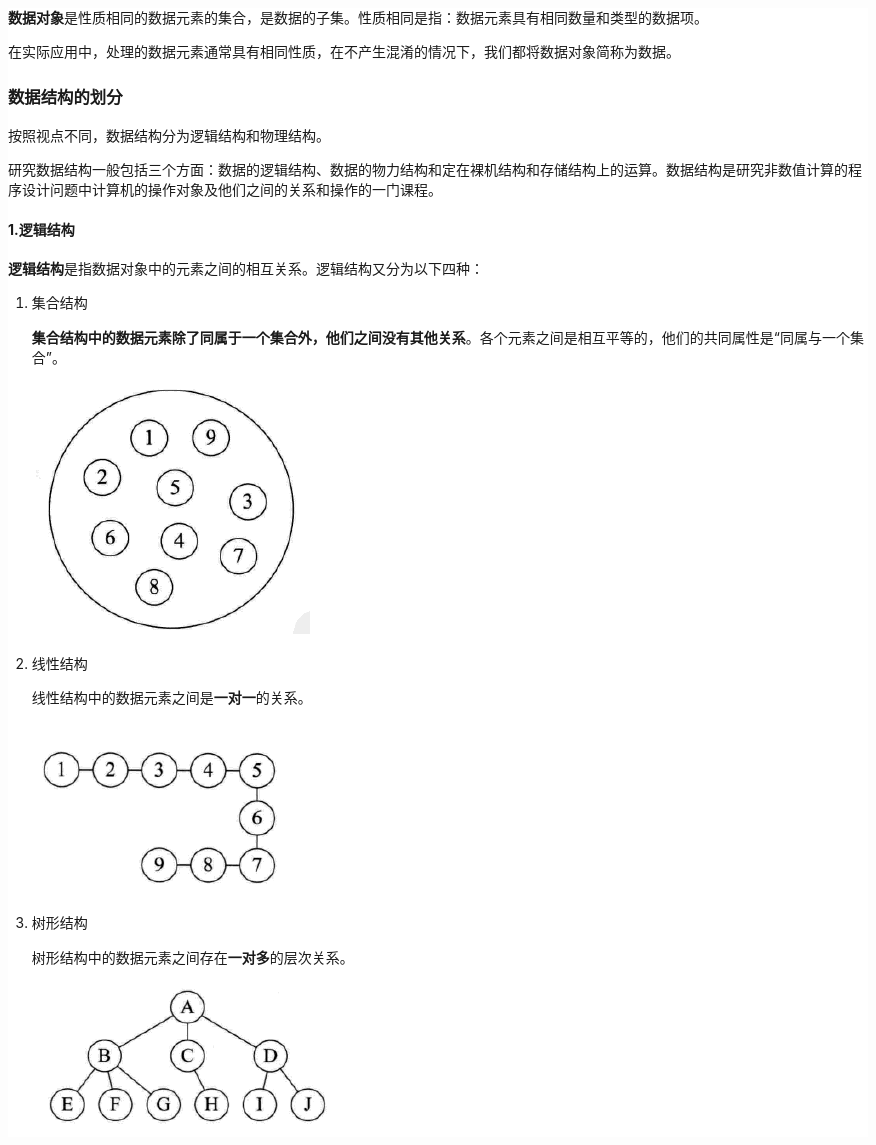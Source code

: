 **数据对象**是性质相同的数据元素的集合，是数据的子集。性质相同是指：数据元素具有相同数量和类型的数据项。

在实际应用中，处理的数据元素通常具有相同性质，在不产生混淆的情况下，我们都将数据对象简称为数据。



### 数据结构的划分

按照视点不同，数据结构分为逻辑结构和物理结构。

研究数据结构一般包括三个方面：数据的逻辑结构、数据的物力结构和定在裸机结构和存储结构上的运算。数据结构是研究非数值计算的程序设计问题中计算机的操作对象及他们之间的关系和操作的一门课程。

#### 1.逻辑结构

**逻辑结构**是指数据对象中的元素之间的相互关系。逻辑结构又分为以下四种：

1. 集合结构

   **集合结构中的数据元素除了同属于一个集合外，他们之间没有其他关系**。各个元素之间是相互平等的，他们的共同属性是“同属与一个集合”。

   ![image-20221025145253095](2.4算法和数据结构.assets/image-20221025145253095.png)

2. 线性结构

   线性结构中的数据元素之间是**一对一**的关系。

   ![image-20221025145354625](2.4算法和数据结构.assets/image-20221025145354625.png)

3. 树形结构

   树形结构中的数据元素之间存在**一对多**的层次关系。

   ![image-20221025145413457](2.4算法和数据结构.assets/image-20221025145413457.png)
